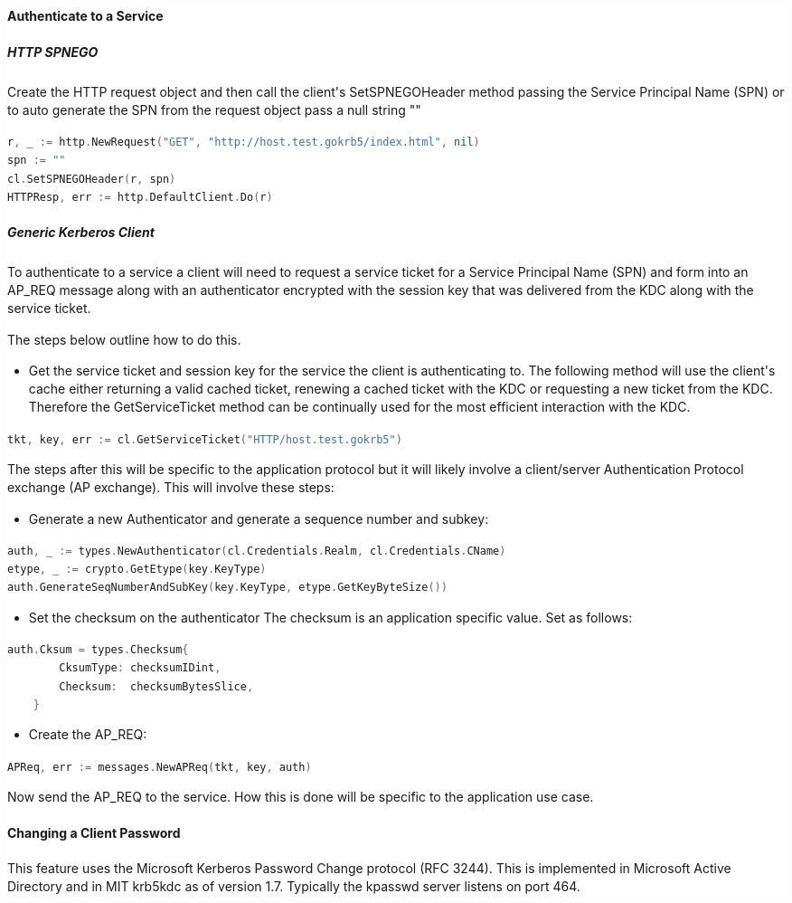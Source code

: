 #### Authenticate to a Service

##### HTTP SPNEGO
Create the HTTP request object and then call the client's SetSPNEGOHeader method passing the Service Principal Name (SPN) or to auto generate the SPN from the request object pass a null string ""
```go
r, _ := http.NewRequest("GET", "http://host.test.gokrb5/index.html", nil)
spn := ""
cl.SetSPNEGOHeader(r, spn)
HTTPResp, err := http.DefaultClient.Do(r)
```

##### Generic Kerberos Client
To authenticate to a service a client will need to request a service ticket for a Service Principal Name (SPN) and form into an AP_REQ message along with an authenticator encrypted with the session key that was delivered from the KDC along with the service ticket.

The steps below outline how to do this.
* Get the service ticket and session key for the service the client is authenticating to.
The following method will use the client's cache either returning a valid cached ticket, renewing a cached ticket with the KDC or requesting a new ticket from the KDC.
Therefore the GetServiceTicket method can be continually used for the most efficient interaction with the KDC.
```go
tkt, key, err := cl.GetServiceTicket("HTTP/host.test.gokrb5")
```

The steps after this will be specific to the application protocol but it will likely involve a client/server Authentication Protocol exchange (AP exchange).
This will involve these steps:

* Generate a new Authenticator and generate a sequence number and subkey:
```go
auth, _ := types.NewAuthenticator(cl.Credentials.Realm, cl.Credentials.CName)
etype, _ := crypto.GetEtype(key.KeyType)
auth.GenerateSeqNumberAndSubKey(key.KeyType, etype.GetKeyByteSize())
```
* Set the checksum on the authenticator
The checksum is an application specific value. Set as follows:
```go
auth.Cksum = types.Checksum{
		CksumType: checksumIDint,
		Checksum:  checksumBytesSlice,
	}
```
* Create the AP_REQ:
```go
APReq, err := messages.NewAPReq(tkt, key, auth)
```

Now send the AP_REQ to the service. How this is done will be specific to the application use case.

#### Changing a Client Password
This feature uses the Microsoft Kerberos Password Change protocol (RFC 3244). 
This is implemented in Microsoft Active Directory and in MIT krb5kdc as of version 1.7.
Typically the kpasswd server listens on port 464.
